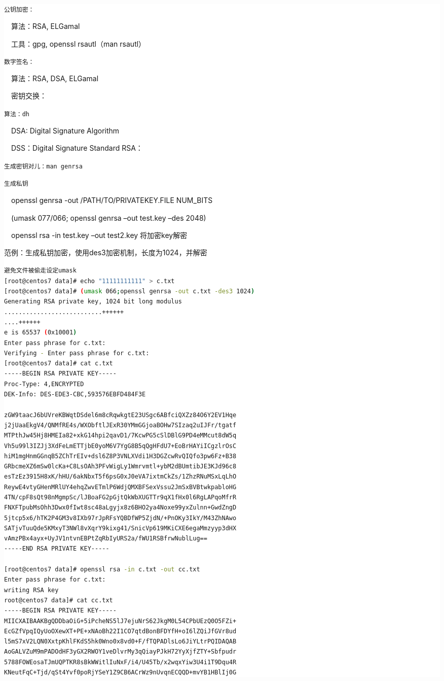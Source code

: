 `公钥加密：`  

&ensp;&ensp;算法：RSA, ELGamal  

&ensp;&ensp;工具：gpg, openssl rsautl（man rsautl） 

`数字签名：`  

&ensp;&ensp;算法：RSA, DSA, ELGamal 

&ensp;&ensp;密钥交换：  

`算法：dh  `

&ensp;&ensp;DSA: Digital Signature Algorithm  

&ensp;&ensp;DSS：Digital Signature Standard  RSA： 

`生成密钥对儿：man genrsa` 

`生成私钥`  

&ensp;&ensp;openssl genrsa -out /PATH/TO/PRIVATEKEY.FILE NUM_BITS   

&ensp;&ensp;(umask 077/066; openssl genrsa –out test.key –des 2048)   

&ensp;&ensp;openssl rsa -in test.key –out test2.key 将加密key解密 

范例：生成私钥加密，使用des3加密机制，长度为1024，并解密
```bash
避免文件被偷走设定umask
[root@centos7 data]# echo "11111111111" > c.txt
[root@centos7 data]# (umask 066;openssl genrsa -out c.txt -des3 1024)
Generating RSA private key, 1024 bit long modulus
...........................++++++
....++++++
e is 65537 (0x10001)
Enter pass phrase for c.txt:
Verifying - Enter pass phrase for c.txt:
[root@centos7 data]# cat c.txt 
-----BEGIN RSA PRIVATE KEY-----
Proc-Type: 4,ENCRYPTED
DEK-Info: DES-EDE3-CBC,593576EBFD484F3E

zGW9taacJ6bUVreKBWqtDSdel6m8cRqwkgtE23USgc6ABfciQXZz84O6Y2EV1Hqe
j2jUaaEkgV4/QNMfRE4s/WXObftlJExR30YMmGGjoaBOHw7SIzaq2uIJFr/tgatf
MTPthJw45Hj8HMEIa82+xkG14hpi2qavD1/7KcwPG5cSlDBlG9PD4eMMcut8dW5q
Vh5u99l3IZJj3XdFeLmETTjbE0yoM6V7YgG8B5qQgHFdU7+EoBrHAYiICgzlrOsC
hiM1mgHnmGGnqB5ZChTrEIv+dsl6Z8P3VNLXVdi1H3DGZcwRvQIQfo3pw6Fz+B38
GRbcmeXZ6mSw0lcKa+C8LsOAh3PFvWigLy1Wmrvmtl+ybM2dBUmtibJE3KJd96c8
esTzEz3915H8xK/hHU/6akNbxT5f6psG0xJ0eVA7ixtmCkZs/1ZhzRNuMSxLqLhO
ReywE4vtyGHenMRlUY4ehqZwvETmlP6WdjQMXBFSexVssu2JmSxBVBtwkpabloHG
4TN/cpF8sQt98nMgmpSc/lJBoaFG2pGjtQkWbXUGTTr9qX1fHx0l6RgLAPqoMfrR
FNXFTpubMsOhh3Dwx0fIwt8sc48aLgyjx8z6BHO2ya4Noxe99yxZulnn+GwdZngD
5jtcp5x6/hTK2P4GM3v8IXb97rJpRFsYQBDfWP5ZjdN/+PnOKy3IkY/M43ZhNAwo
SATjvTuuQde5KMxyT3NWl8vXqrY9kixg41/SnicVp619MKiCXE6egaMmzyyp3dHX
vAmzPBx4ayx+UyJV1ntvnEBPtZqRbIyURS2a/fWU1RSBfrwNublLug==
-----END RSA PRIVATE KEY-----

[root@centos7 data]# openssl rsa -in c.txt -out cc.txt
Enter pass phrase for c.txt:
writing RSA key
root@centos7 data]# cat cc.txt 
-----BEGIN RSA PRIVATE KEY-----
MIICXAIBAAKBgQDDbaOiG+5iPcheNS5lJ7ejuNrS62JkgM0L54CPbUEzQ0O5FZi+
EcGZfVpqIQyUoOXewXT+PE+xNAoBh22I1CO7qtdBonBFDYfH+oI6lZQiJfGVr8ud
l5mS7xV2LQN0XxtpKhlFKdS5hk0Wno0x8vd0+F/fTQPADlsLo6JiYLtrPQIDAQAB
AoGALVZuM9mPADOdHF3yGX2RWOY1veDlvrMy3qQiayPJkH72YyXjfZTY+Sbfpudr
5788FOWEosaTJmUQPTKR8sBkWWitlIuNxF/i4/U45Tb/x2wqxYiw3U4i1T9Dqu4R
KNeutFqC+Tjd/qSt4Yvf0poRjYSeY1Z9CB6ACrWz9nUvqnECQQD+mvYB1HBlIj0G
```